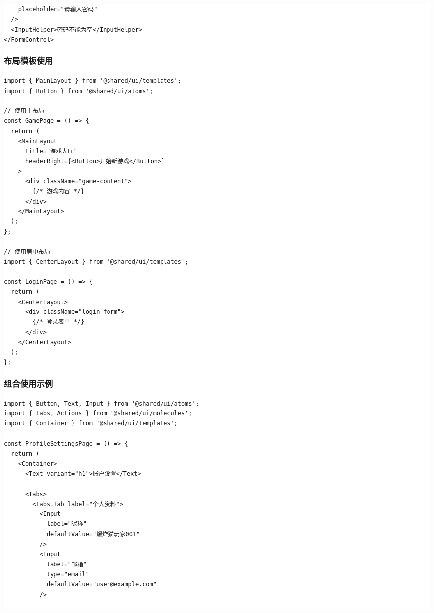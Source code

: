 ```tsx
    placeholder="请输入密码" 
  />
  <InputHelper>密码不能为空</InputHelper>
</FormControl>
```

### 布局模板使用

```tsx
import { MainLayout } from '@shared/ui/templates';
import { Button } from '@shared/ui/atoms';

// 使用主布局
const GamePage = () => {
  return (
    <MainLayout 
      title="游戏大厅"
      headerRight={<Button>开始新游戏</Button>}
    >
      <div className="game-content">
        {/* 游戏内容 */}
      </div>
    </MainLayout>
  );
};

// 使用居中布局
import { CenterLayout } from '@shared/ui/templates';

const LoginPage = () => {
  return (
    <CenterLayout>
      <div className="login-form">
        {/* 登录表单 */}
      </div>
    </CenterLayout>
  );
};
```

### 组合使用示例

```tsx
import { Button, Text, Input } from '@shared/ui/atoms';
import { Tabs, Actions } from '@shared/ui/molecules';
import { Container } from '@shared/ui/templates';

const ProfileSettingsPage = () => {
  return (
    <Container>
      <Text variant="h1">账户设置</Text>
      
      <Tabs>
        <Tabs.Tab label="个人资料">
          <Input 
            label="昵称" 
            defaultValue="爆炸猫玩家001" 
          />
          <Input 
            label="邮箱" 
            type="email" 
            defaultValue="user@example.com" 
          />
          
```